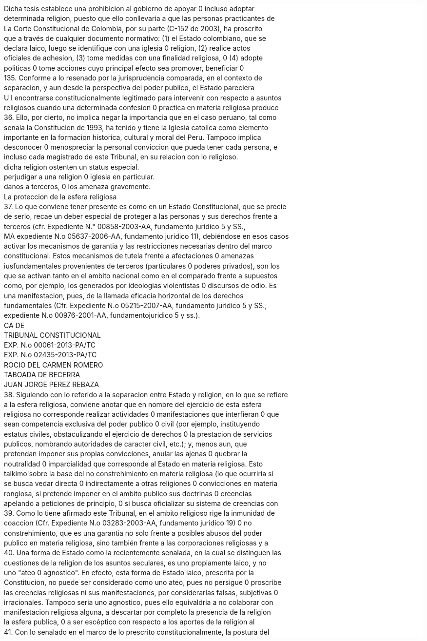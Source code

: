 Dicha tesis establece una prohibicion al gobierno de apoyar 0 incluso adoptar  
determinada religion, puesto que ello conllevaria a que las personas practicantes de  
La Corte Constitucional de Colombia, por su parte (C-152 de 2003), ha proscrito  
que a través de cualquier documento normativo: (1) el Estado colombiano, que se  
declara laico, luego se identifique con una iglesia 0 religion, (2) realice actos  
oficiales de adhesion, (3) tome medidas con una finalidad religiosa, 0 (4) adopte  
politicas 0 tome acciones cuyo principal efecto sea promover, beneficiar 0  
135. Conforme a lo resenado por la jurisprudencia comparada, en el contexto de  
separacion, y aun desde la perspectiva del poder publico, el Estado pareciera  
U l encontrarse constitucionalmente legitimado para intervenir con respecto a asuntos  
religiosos cuando una determinada confesion 0 practica en materia religiosa produce  
36. Ello, por cierto, no implica negar la importancia que en el caso peruano, tal como  
senala la Constitucion de 1993, ha tenido y tiene la Iglesia catolica como elemento  
importante en la formacion historica, cultural y moral del Peru. Tampoco implica  
desconocer 0 menospreciar la personal conviccion que pueda tener cada persona, e  
incluso cada magistrado de este Tribunal, en su relacion con lo religioso.  
dicha religion ostenten un status especial.  
perjudigar a una religion 0 iglesia en particular.  
danos a terceros, 0 los amenaza gravemente.  
La proteccion de la esfera religiosa  
37. Lo que conviene tener presente es como en un Estado Constitucional, que se precie  
de serlo, recae un deber especial de proteger a las personas y sus derechos frente a  
terceros (cfr. Expediente N.° 00858-2003-AA, fundamento juridico 5 y SS.,  
MA expediente N.o 05637-2006-AA, fundamento juridico 11), debiéndose en esos casos  
activar los mecanismos de garantia y las restricciones necesarias dentro del marco  
constitucional. Estos mecanismos de tutela frente a afectaciones 0 amenazas  
iusfundamentales provenientes de terceros (particulares 0 poderes privados), son los  
que se activan tanto en el ambito nacional como en el comparado frente a supuestos  
como, por ejemplo, los generados por ideologias violentistas 0 discursos de odio. Es  
una manifestacion, pues, de la llamada eficacia horizontal de los derechos  
fundamentales (Cfr. Expediente N.o 05215-2007-AA, fundamento juridico 5 y SS.,  
expediente N.o 00976-2001-AA, fundamentojuridico 5 y ss.).  
CA DE  
TRIBUNAL CONSTITUCIONAL  
EXP. N.o 00061-2013-PA/TC  
EXP. N.o 02435-2013-PA/TC  
ROCIO DEL CARMEN ROMERO  
TABOADA DE BECERRA  
JUAN JORGE PEREZ REBAZA  
38. Siguiendo con lo referido a la separacion entre Estado y religion, en lo que se refiere  
a la esfera religiosa, conviene anotar que en nombre del ejercicio de esta esfera  
religiosa no corresponde realizar actividades 0 manifestaciones que interfieran 0 que  
sean competencia exclusiva del poder publico 0 civil (por ejemplo, instituyendo  
estatus civiles, obstaculizando el ejercicio de derechos 0 la prestacion de servicios  
publicos, nombrando autoridades de caracter civil, etc.); y, menos aun, que  
pretendan imponer sus propias convicciones, anular las ajenas 0 quebrar la  
noutralidad 0 imparcialidad que corresponde al Estado en materia religiosa. Esto  
talkimo'sobre la base del no constrehimiento en materia religiosa (lo que ocurriria si  
se busca vedar directa 0 indirectamente a otras religiones 0 convicciones en materia  
rongiosa, si pretende imponer en el ambito publico sus doctrinas 0 creencias  
apelando a peticiones de principio, 0 si busca oficializar su sistema de creencias con  
39. Como lo tiene afirmado este Tribunal, en el ambito religioso rige la inmunidad de  
coaccion (Cfr. Expediente N.o 03283-2003-AA, fundamento juridico 19) 0 no  
constrehimiento, que es una garantia no solo frente a posibles abusos del poder  
publico en materia religiosa, sino también frente a las corporaciones religiosas y a  
40. Una forma de Estado como la recientemente senalada, en la cual se distinguen las  
cuestiones de la religion de los asuntos seculares, es uno propiamente laico, y no  
uno "ateo 0 agnostico". En efecto, esta forma de Estado laico, prescrita por la  
Constitucion, no puede ser considerado como uno ateo, pues no persigue 0 proscribe  
las creencias religiosas ni sus manifestaciones, por considerarlas falsas, subjetivas 0  
irracionales. Tampoco seria uno agnostico, pues ello equivaldria a no colaborar con  
manifestacion religiosa alguna, a descartar por completo la presencia de la religion  
la esfera publica, 0 a ser escéptico con respecto a los aportes de la religion al  
41. Con lo senalado en el marco de lo prescrito constitucionalmente, la postura del  